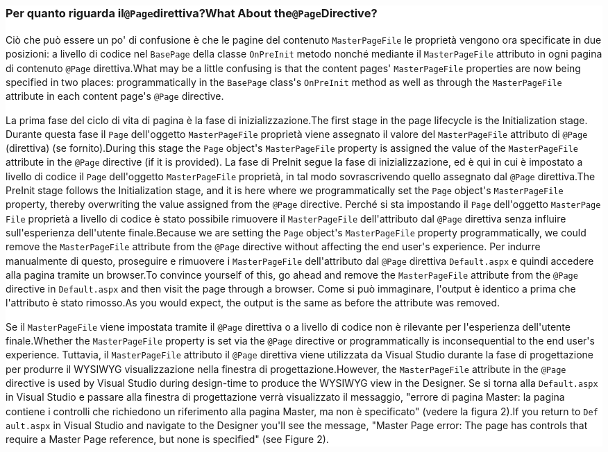 ### <a name="what-about-thepagedirective"></a><span data-ttu-id="8afc6-145">Per quanto riguarda il`@Page`direttiva?</span><span class="sxs-lookup"><span data-stu-id="8afc6-145">What About the`@Page`Directive?</span></span>

<span data-ttu-id="8afc6-146">Ciò che può essere un po' di confusione è che le pagine del contenuto `MasterPageFile` le proprietà vengono ora specificate in due posizioni: a livello di codice nel `BasePage` della classe `OnPreInit` metodo nonché mediante il `MasterPageFile` attributo in ogni pagina di contenuto `@Page` direttiva.</span><span class="sxs-lookup"><span data-stu-id="8afc6-146">What may be a little confusing is that the content pages' `MasterPageFile` properties are now being specified in two places: programmatically in the `BasePage` class's `OnPreInit` method as well as through the `MasterPageFile` attribute in each content page's `@Page` directive.</span></span>

<span data-ttu-id="8afc6-147">La prima fase del ciclo di vita di pagina è la fase di inizializzazione.</span><span class="sxs-lookup"><span data-stu-id="8afc6-147">The first stage in the page lifecycle is the Initialization stage.</span></span> <span data-ttu-id="8afc6-148">Durante questa fase il `Page` dell'oggetto `MasterPageFile` proprietà viene assegnato il valore del `MasterPageFile` attributo di `@Page` (direttiva) (se fornito).</span><span class="sxs-lookup"><span data-stu-id="8afc6-148">During this stage the `Page` object's `MasterPageFile` property is assigned the value of the `MasterPageFile` attribute in the `@Page` directive (if it is provided).</span></span> <span data-ttu-id="8afc6-149">La fase di PreInit segue la fase di inizializzazione, ed è qui in cui è impostato a livello di codice il `Page` dell'oggetto `MasterPageFile` proprietà, in tal modo sovrascrivendo quello assegnato dal `@Page` direttiva.</span><span class="sxs-lookup"><span data-stu-id="8afc6-149">The PreInit stage follows the Initialization stage, and it is here where we programmatically set the `Page` object's `MasterPageFile` property, thereby overwriting the value assigned from the `@Page` directive.</span></span> <span data-ttu-id="8afc6-150">Perché si sta impostando il `Page` dell'oggetto `MasterPageFile` proprietà a livello di codice è stato possibile rimuovere il `MasterPageFile` dell'attributo dal `@Page` direttiva senza influire sull'esperienza dell'utente finale.</span><span class="sxs-lookup"><span data-stu-id="8afc6-150">Because we are setting the `Page` object's `MasterPageFile` property programmatically, we could remove the `MasterPageFile` attribute from the `@Page` directive without affecting the end user's experience.</span></span> <span data-ttu-id="8afc6-151">Per indurre manualmente di questo, proseguire e rimuovere i `MasterPageFile` dell'attributo dal `@Page` direttiva `Default.aspx` e quindi accedere alla pagina tramite un browser.</span><span class="sxs-lookup"><span data-stu-id="8afc6-151">To convince yourself of this, go ahead and remove the `MasterPageFile` attribute from the `@Page` directive in `Default.aspx` and then visit the page through a browser.</span></span> <span data-ttu-id="8afc6-152">Come si può immaginare, l'output è identico a prima che l'attributo è stato rimosso.</span><span class="sxs-lookup"><span data-stu-id="8afc6-152">As you would expect, the output is the same as before the attribute was removed.</span></span>

<span data-ttu-id="8afc6-153">Se il `MasterPageFile` viene impostata tramite il `@Page` direttiva o a livello di codice non è rilevante per l'esperienza dell'utente finale.</span><span class="sxs-lookup"><span data-stu-id="8afc6-153">Whether the `MasterPageFile` property is set via the `@Page` directive or programmatically is inconsequential to the end user's experience.</span></span> <span data-ttu-id="8afc6-154">Tuttavia, il `MasterPageFile` attributo il `@Page` direttiva viene utilizzata da Visual Studio durante la fase di progettazione per produrre il WYSIWYG visualizzazione nella finestra di progettazione.</span><span class="sxs-lookup"><span data-stu-id="8afc6-154">However, the `MasterPageFile` attribute in the `@Page` directive is used by Visual Studio during design-time to produce the WYSIWYG view in the Designer.</span></span> <span data-ttu-id="8afc6-155">Se si torna alla `Default.aspx` in Visual Studio e passare alla finestra di progettazione verrà visualizzato il messaggio, "errore di pagina Master: la pagina contiene i controlli che richiedono un riferimento alla pagina Master, ma non è specificato" (vedere la figura 2).</span><span class="sxs-lookup"><span data-stu-id="8afc6-155">If you return to `Default.aspx` in Visual Studio and navigate to the Designer you'll see the message, "Master Page error: The page has controls that require a Master Page reference, but none is specified" (see Figure 2).</span></span>
